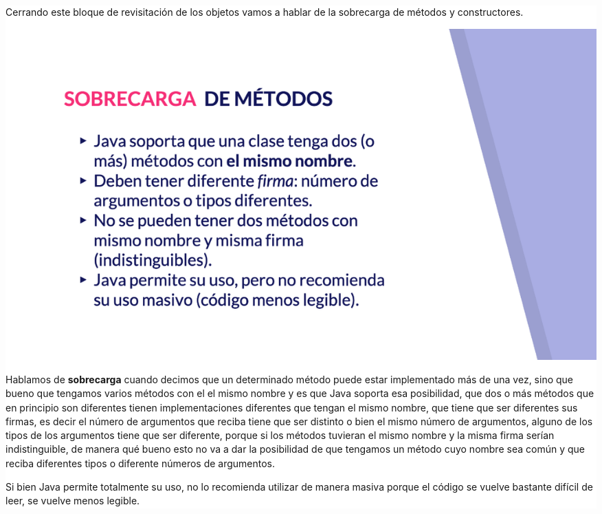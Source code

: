 Cerrando este bloque de revisitación de los objetos vamos a hablar de la sobrecarga de métodos y constructores.

![21_Sobrecarga_de_metodos_y_constructores-2](images/21_Sobrecarga_de_metodos_y_constructores-2.png)

Hablamos de **sobrecarga** cuando decimos que un determinado método puede estar implementado más de una vez, sino que bueno que tengamos varios métodos con el el mismo nombre y es que Java soporta esa posibilidad, que dos o más métodos que en principio son diferentes tienen implementaciones diferentes que tengan el mismo nombre, que tiene que ser diferentes sus firmas, es decir el número de argumentos que reciba tiene que ser distinto o bien el mismo número de argumentos, alguno de los tipos de los argumentos tiene que ser diferente, porque si los métodos tuvieran el mismo nombre y la misma firma serían indistinguible, de manera qué bueno esto no va a dar la posibilidad de que tengamos un método cuyo nombre sea común y que reciba diferentes tipos o diferente números de argumentos.

Si bien Java permite totalmente su uso, no lo recomienda utilizar de manera masiva porque el código se vuelve bastante difícil de leer, se vuelve menos legible. 
